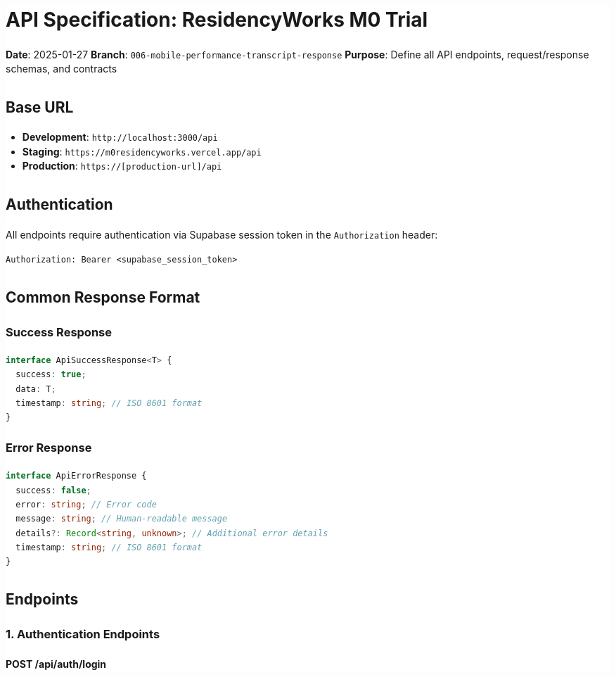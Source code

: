 # API Specification: ResidencyWorks M0 Trial

**Date**: 2025-01-27
**Branch**: `006-mobile-performance-transcript-response`
**Purpose**: Define all API endpoints, request/response schemas, and contracts

## Base URL

- **Development**: `http://localhost:3000/api`
- **Staging**: `https://m0residencyworks.vercel.app/api`
- **Production**: `https://[production-url]/api`

## Authentication

All endpoints require authentication via Supabase session token in the `Authorization` header:

```
Authorization: Bearer <supabase_session_token>
```

## Common Response Format

### Success Response

```typescript
interface ApiSuccessResponse<T> {
  success: true;
  data: T;
  timestamp: string; // ISO 8601 format
}
```

### Error Response

```typescript
interface ApiErrorResponse {
  success: false;
  error: string; // Error code
  message: string; // Human-readable message
  details?: Record<string, unknown>; // Additional error details
  timestamp: string; // ISO 8601 format
}
```

## Endpoints

### 1. Authentication Endpoints

#### POST /api/auth/login
